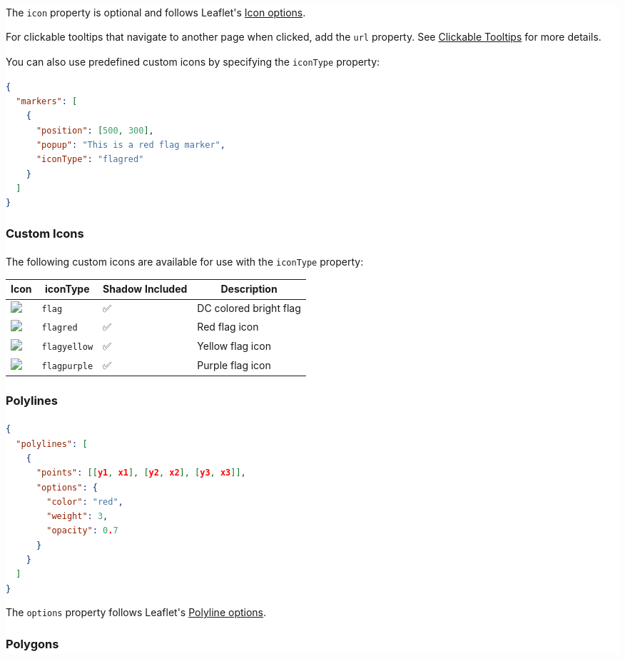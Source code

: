 The `icon` property is optional and follows Leaflet's [Icon options](https://leafletjs.com/reference.html#icon).

For clickable tooltips that navigate to another page when clicked, add the `url` property. See [Clickable Tooltips](/MAP-CLICKABLE-TOOLTIPS.md) for more details.

You can also use predefined custom icons by specifying the `iconType` property:

```json
{
  "markers": [
    {
      "position": [500, 300],
      "popup": "This is a red flag marker",
      "iconType": "flagred"
    }
  ]
}
```

### Custom Icons

The following custom icons are available for use with the `iconType` property:

| Icon | iconType | Shadow Included | Description |
|------|----------|----------------|-------------|
| <img src="/assets/images/icons/flag.png" height="60"> | `flag` | ✅ | DC colored bright flag |
| <img src="/assets/images/icons/flagred.png" height="60"> | `flagred` | ✅ | Red flag icon |
| <img src="/assets/images/icons/flagyellow.png" height="60"> | `flagyellow` | ✅ | Yellow flag icon |
| <img src="/assets/images/icons/flagpurple.png" height="60"> | `flagpurple` | ✅ | Purple flag icon |

### Polylines

```json
{
  "polylines": [
    {
      "points": [[y1, x1], [y2, x2], [y3, x3]],
      "options": {
        "color": "red",
        "weight": 3,
        "opacity": 0.7
      }
    }
  ]
}
```

The `options` property follows Leaflet's [Polyline options](https://leafletjs.com/reference.html#polyline).

### Polygons
